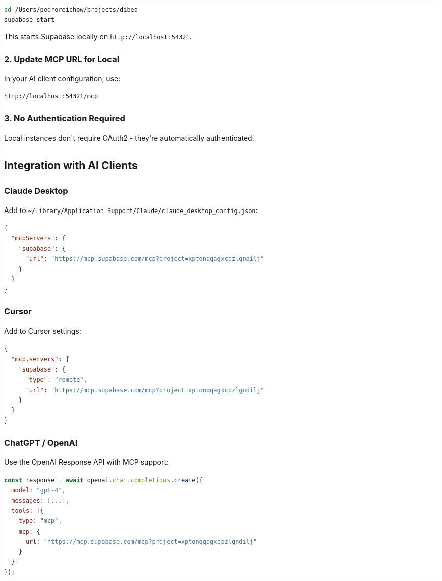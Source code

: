 ```bash
cd /Users/pedroreichow/projects/dibea
supabase start
```

This starts Supabase locally on `http://localhost:54321`.

### 2. Update MCP URL for Local

In your AI client configuration, use:

```
http://localhost:54321/mcp
```

### 3. No Authentication Required

Local instances don't require OAuth2 - they're automatically authenticated.

## Integration with AI Clients

### Claude Desktop

Add to `~/Library/Application Support/Claude/claude_desktop_config.json`:

```json
{
  "mcpServers": {
    "supabase": {
      "url": "https://mcp.supabase.com/mcp?project=xptonqqagxcpzlgndilj"
    }
  }
}
```

### Cursor

Add to Cursor settings:

```json
{
  "mcp.servers": {
    "supabase": {
      "type": "remote",
      "url": "https://mcp.supabase.com/mcp?project=xptonqqagxcpzlgndilj"
    }
  }
}
```

### ChatGPT / OpenAI

Use the OpenAI Response API with MCP support:

```javascript
const response = await openai.chat.completions.create({
  model: "gpt-4",
  messages: [...],
  tools: [{
    type: "mcp",
    mcp: {
      url: "https://mcp.supabase.com/mcp?project=xptonqqagxcpzlgndilj"
    }
  }]
});
```
